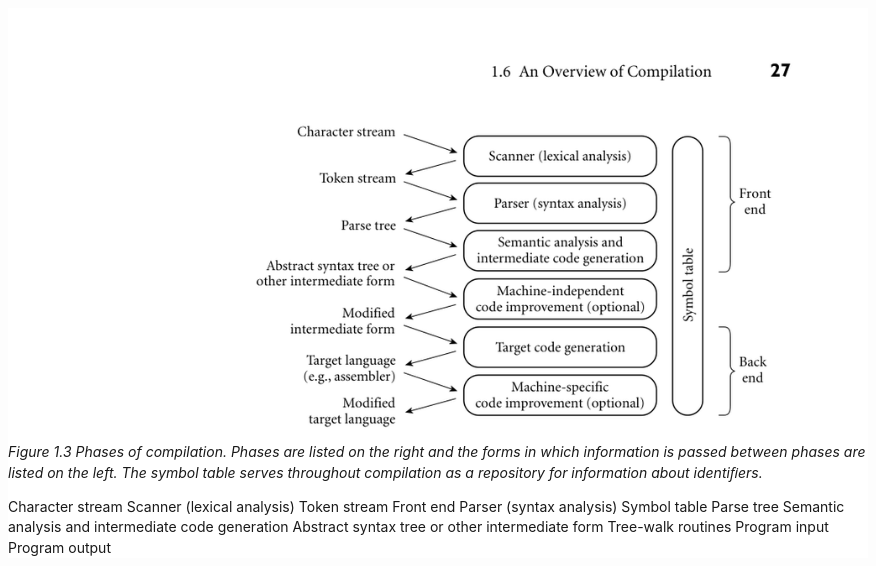 
![Figure 1.3 Phases of...](images/page_60_caption_Figure%201.3%20Phases%20of%20compilation.%20Phases%20are%20listed%20on%20the%20right%20and%20the%20forms%20in%20which%20information%20.png)
*Figure 1.3 Phases of compilation. Phases are listed on the right and the forms in which information is passed between phases are listed on the left. The symbol table serves throughout compilation as a repository for information about identiﬁers.*

Character stream
Scanner (lexical analysis)
Token stream
Front
end
Parser (syntax analysis)
Symbol table
Parse tree
Semantic analysis and
intermediate code generation
Abstract syntax tree or
other intermediate form
Tree-walk routines
Program input
Program output

